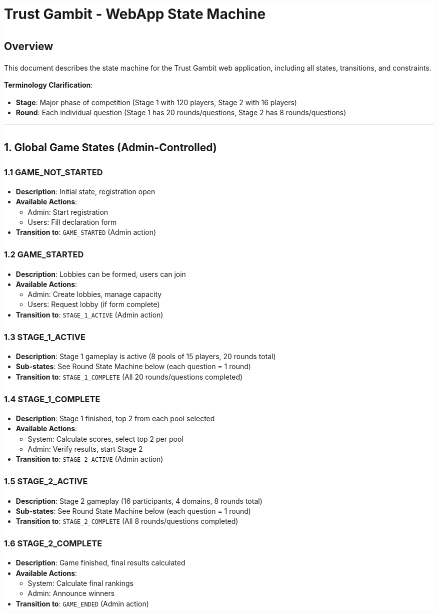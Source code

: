 # Trust Gambit - WebApp State Machine

## Overview
This document describes the state machine for the Trust Gambit web application, including all states, transitions, and constraints.

**Terminology Clarification**:
- **Stage**: Major phase of competition (Stage 1 with 120 players, Stage 2 with 16 players)
- **Round**: Each individual question (Stage 1 has 20 rounds/questions, Stage 2 has 8 rounds/questions)

---

## 1. Global Game States (Admin-Controlled)

### 1.1 GAME_NOT_STARTED
- **Description**: Initial state, registration open
- **Available Actions**: 
  - Admin: Start registration
  - Users: Fill declaration form
- **Transition to**: `GAME_STARTED` (Admin action)

### 1.2 GAME_STARTED
- **Description**: Lobbies can be formed, users can join
- **Available Actions**:
  - Admin: Create lobbies, manage capacity
  - Users: Request lobby (if form complete)
- **Transition to**: `STAGE_1_ACTIVE` (Admin action)

### 1.3 STAGE_1_ACTIVE
- **Description**: Stage 1 gameplay is active (8 pools of 15 players, 20 rounds total)
- **Sub-states**: See Round State Machine below (each question = 1 round)
- **Transition to**: `STAGE_1_COMPLETE` (All 20 rounds/questions completed)

### 1.4 STAGE_1_COMPLETE
- **Description**: Stage 1 finished, top 2 from each pool selected
- **Available Actions**:
  - System: Calculate scores, select top 2 per pool
  - Admin: Verify results, start Stage 2
- **Transition to**: `STAGE_2_ACTIVE` (Admin action)

### 1.5 STAGE_2_ACTIVE
- **Description**: Stage 2 gameplay (16 participants, 4 domains, 8 rounds total)
- **Sub-states**: See Round State Machine below (each question = 1 round)
- **Transition to**: `STAGE_2_COMPLETE` (All 8 rounds/questions completed)

### 1.6 STAGE_2_COMPLETE
- **Description**: Game finished, final results calculated
- **Available Actions**:
  - System: Calculate final rankings
  - Admin: Announce winners
- **Transition to**: `GAME_ENDED` (Admin action)
